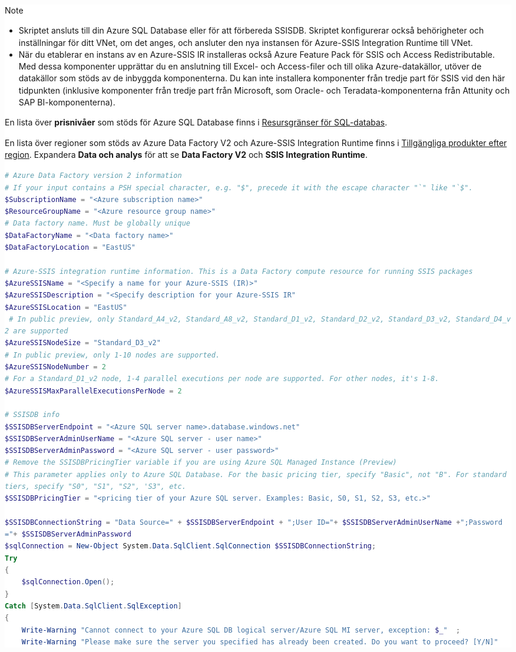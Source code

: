 > [!NOTE]
> - Skriptet ansluts till din Azure SQL Database eller för att förbereda SSISDB. Skriptet konfigurerar också behörigheter och inställningar för ditt VNet, om det anges, och ansluter den nya instansen för Azure-SSIS Integration Runtime till VNet.
> - När du etablerar en instans av en Azure-SSIS IR installeras också Azure Feature Pack för SSIS och Access Redistributable. Med dessa komponenter upprättar du en anslutning till Excel- och Access-filer och till olika Azure-datakällor, utöver de datakällor som stöds av de inbyggda komponenterna. Du kan inte installera komponenter från tredje part för SSIS vid den här tidpunkten (inklusive komponenter från tredje part från Microsoft, som Oracle- och Teradata-komponenterna från Attunity och SAP BI-komponenterna).


En lista över **prisnivåer** som stöds för Azure SQL Database finns i [Resursgränser för SQL-databas](../sql-database/sql-database-resource-limits.md). 

En lista över regioner som stöds av Azure Data Factory V2 och Azure-SSIS Integration Runtime finns i [Tillgängliga produkter efter region](https://azure.microsoft.com/regions/services/). Expandera **Data och analys** för att se **Data Factory V2** och **SSIS Integration Runtime**.

```powershell
# Azure Data Factory version 2 information 
# If your input contains a PSH special character, e.g. "$", precede it with the escape character "`" like "`$". 
$SubscriptionName = "<Azure subscription name>"
$ResourceGroupName = "<Azure resource group name>"
# Data factory name. Must be globally unique
$DataFactoryName = "<Data factory name>" 
$DataFactoryLocation = "EastUS" 

# Azure-SSIS integration runtime information. This is a Data Factory compute resource for running SSIS packages
$AzureSSISName = "<Specify a name for your Azure-SSIS (IR)>"
$AzureSSISDescription = "<Specify description for your Azure-SSIS IR"
$AzureSSISLocation = "EastUS" 
 # In public preview, only Standard_A4_v2, Standard_A8_v2, Standard_D1_v2, Standard_D2_v2, Standard_D3_v2, Standard_D4_v2 are supported
$AzureSSISNodeSize = "Standard_D3_v2"
# In public preview, only 1-10 nodes are supported.
$AzureSSISNodeNumber = 2 
# For a Standard_D1_v2 node, 1-4 parallel executions per node are supported. For other nodes, it's 1-8.
$AzureSSISMaxParallelExecutionsPerNode = 2 

# SSISDB info
$SSISDBServerEndpoint = "<Azure SQL server name>.database.windows.net"
$SSISDBServerAdminUserName = "<Azure SQL server - user name>"
$SSISDBServerAdminPassword = "<Azure SQL server - user password>"
# Remove the SSISDBPricingTier variable if you are using Azure SQL Managed Instance (Preview)
# This parameter applies only to Azure SQL Database. For the basic pricing tier, specify "Basic", not "B". For standard tiers, specify "S0", "S1", "S2", 'S3", etc.
$SSISDBPricingTier = "<pricing tier of your Azure SQL server. Examples: Basic, S0, S1, S2, S3, etc.>" 

$SSISDBConnectionString = "Data Source=" + $SSISDBServerEndpoint + ";User ID="+ $SSISDBServerAdminUserName +";Password="+ $SSISDBServerAdminPassword
$sqlConnection = New-Object System.Data.SqlClient.SqlConnection $SSISDBConnectionString;
Try
{
    $sqlConnection.Open();
}
Catch [System.Data.SqlClient.SqlException]
{
    Write-Warning "Cannot connect to your Azure SQL DB logical server/Azure SQL MI server, exception: $_"  ;
    Write-Warning "Please make sure the server you specified has already been created. Do you want to proceed? [Y/N]"
```